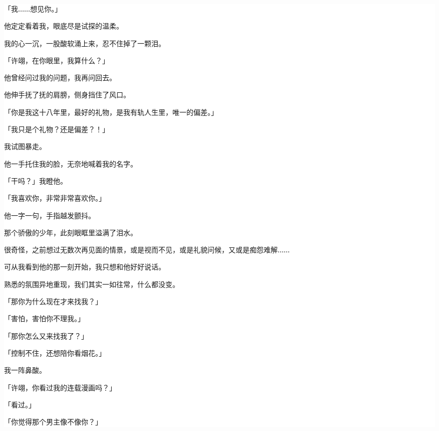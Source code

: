 「我……想见你。」


他定定看着我，眼底尽是试探的温柔。


我的心一沉，一股酸软涌上来，忍不住掉了一颗泪。


「许翊，在你眼里，我算什么？」


他曾经问过我的问题，我再问回去。


他伸手抚了抚的肩膀，侧身挡住了风口。


「你是我这十八年里，最好的礼物，是我有轨人生里，唯一的偏差。」


「我只是个礼物？还是偏差？！」


我试图暴走。


他一手托住我的脸，无奈地喊着我的名字。


「干吗？」我瞪他。


「我喜欢你，非常非常喜欢你。」


他一字一句，手指越发颤抖。


那个骄傲的少年，此刻眼眶里溢满了泪水。


很奇怪，之前想过无数次再见面的情景，或是视而不见，或是礼貌问候，又或是痴怨难解……


可从我看到他的那一刻开始，我只想和他好好说话。


熟悉的氛围异地重现，我们其实一如往常，什么都没变。


「那你为什么现在才来找我？」


「害怕，害怕你不理我。」


「那你怎么又来找我了？」


「控制不住，还想陪你看烟花。」


我一阵鼻酸。


「许翊，你看过我的连载漫画吗？」


「看过。」


「你觉得那个男主像不像你？」
